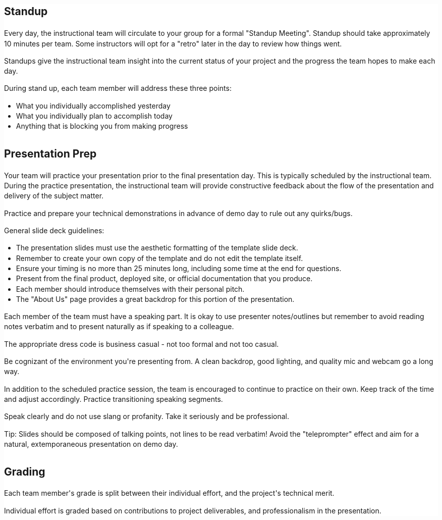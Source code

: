 ## Standup

Every day, the instructional team will circulate to your group for a formal "Standup Meeting". Standup should take approximately 10 minutes per team. Some instructors will opt for a "retro" later in the day to review how things went.

Standups give the instructional team insight into the current status of your project and the progress the team hopes to make each day.

During stand up, each team member will address these three points:

- What you individually accomplished yesterday
- What you individually plan to accomplish today
- Anything that is blocking you from making progress

## Presentation Prep

Your team will practice your presentation prior to the final presentation day. This is typically scheduled by the instructional team. During the practice presentation, the instructional team will provide constructive feedback about the flow of the presentation and delivery of the subject matter.

Practice and prepare your technical demonstrations in advance of demo day to rule out any quirks/bugs.

General slide deck guidelines:

- The presentation slides must use the aesthetic formatting of the template slide deck.
- Remember to create your own copy of the template and do not edit the template itself.
- Ensure your timing is no more than 25 minutes long, including some time at the end for questions.
- Present from the final product, deployed site, or official documentation that you produce.
- Each member should introduce themselves with their personal pitch.
- The "About Us" page provides a great backdrop for this portion of the presentation.

Each member of the team must have a speaking part. It is okay to use presenter notes/outlines but remember to avoid reading notes verbatim and to present naturally as if speaking to a colleague.

The appropriate dress code is business casual - not too formal and not too casual.

Be cognizant of the environment you're presenting from. A clean backdrop, good lighting, and quality mic and webcam go a long way.

In addition to the scheduled practice session, the team is encouraged to continue to practice on their own. Keep track of the time and adjust accordingly. Practice transitioning speaking segments.

Speak clearly and do not use slang or profanity. Take it seriously and be professional.

Tip: Slides should be composed of talking points, not lines to be read verbatim! Avoid the "teleprompter" effect and aim for a natural, extemporaneous presentation on demo day.

## Grading

Each team member's grade is split between their individual effort, and the project's technical merit.

Individual effort is graded based on contributions to project deliverables, and professionalism in the presentation.
